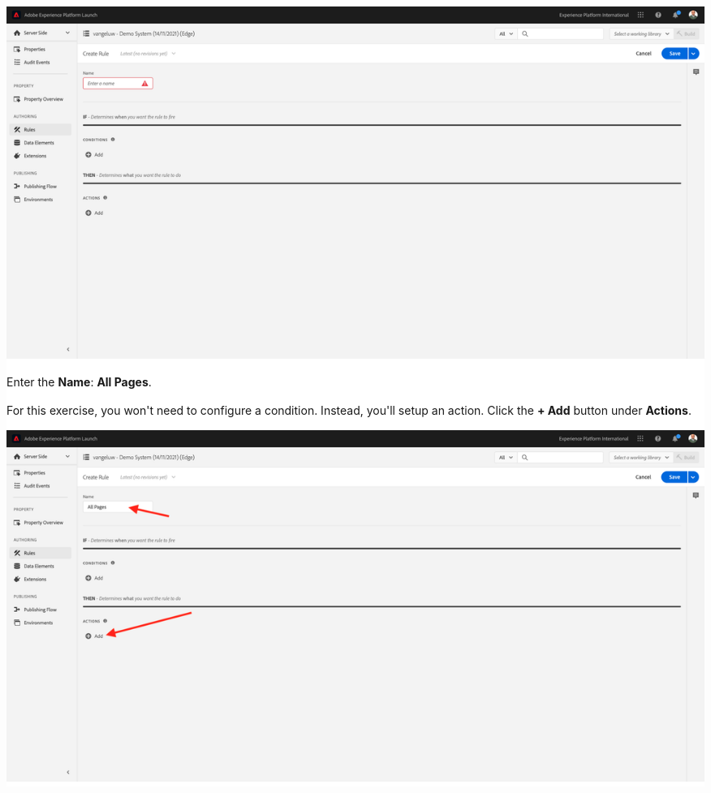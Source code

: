 ![Launch SSF](./images/rl2.png)

Enter the **Name**: **All Pages**.

For this exercise, you won't need to configure a condition. Instead, you'll setup an action. Click the **+ Add** button under **Actions**.

![Launch SSF](./images/rl3.png)
